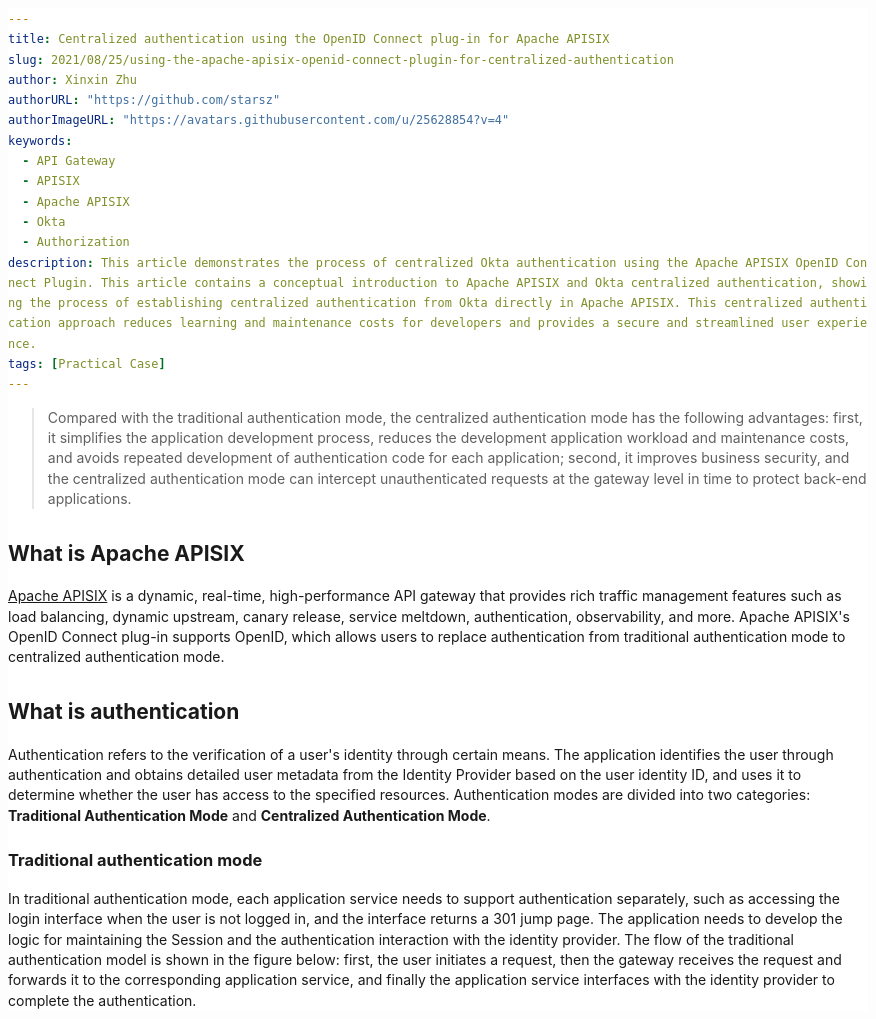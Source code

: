 ```yaml
---
title: Centralized authentication using the OpenID Connect plug-in for Apache APISIX
slug: 2021/08/25/using-the-apache-apisix-openid-connect-plugin-for-centralized-authentication
author: Xinxin Zhu
authorURL: "https://github.com/starsz"
authorImageURL: "https://avatars.githubusercontent.com/u/25628854?v=4"
keywords:
  - API Gateway
  - APISIX
  - Apache APISIX
  - Okta
  - Authorization
description: This article demonstrates the process of centralized Okta authentication using the Apache APISIX OpenID Connect Plugin. This article contains a conceptual introduction to Apache APISIX and Okta centralized authentication, showing the process of establishing centralized authentication from Okta directly in Apache APISIX. This centralized authentication approach reduces learning and maintenance costs for developers and provides a secure and streamlined user experience.
tags: [Practical Case]
---
```


> Compared with the traditional authentication mode, the centralized authentication mode has the following advantages: first, it simplifies the application development process, reduces the development application workload and maintenance costs, and avoids repeated development of authentication code for each application; second, it improves business security, and the centralized authentication mode can intercept unauthenticated requests at the gateway level in time to protect back-end applications.



## What is Apache APISIX

[Apache APISIX](https://apisix.apache.org/) is a dynamic, real-time, high-performance API gateway that provides rich traffic management features such as load balancing, dynamic upstream, canary release, service meltdown, authentication, observability, and more. Apache APISIX's OpenID Connect plug-in supports OpenID, which allows users to replace authentication from traditional authentication mode to centralized authentication mode.

## What is authentication

Authentication refers to the verification of a user's identity through certain means. The application identifies the user through authentication and obtains detailed user metadata from the Identity Provider based on the user identity ID, and uses it to determine whether the user has access to the specified resources. Authentication modes are divided into two categories: **Traditional Authentication Mode** and **Centralized Authentication Mode**.

### Traditional authentication mode

In traditional authentication mode, each application service needs to support authentication separately, such as accessing the login interface when the user is not logged in, and the interface returns a 301 jump page. The application needs to develop the logic for maintaining the Session and the authentication interaction with the identity provider. The flow of the traditional authentication model is shown in the figure below: first, the user initiates a request, then the gateway receives the request and forwards it to the corresponding application service, and finally the application service interfaces with the identity provider to complete the authentication.
